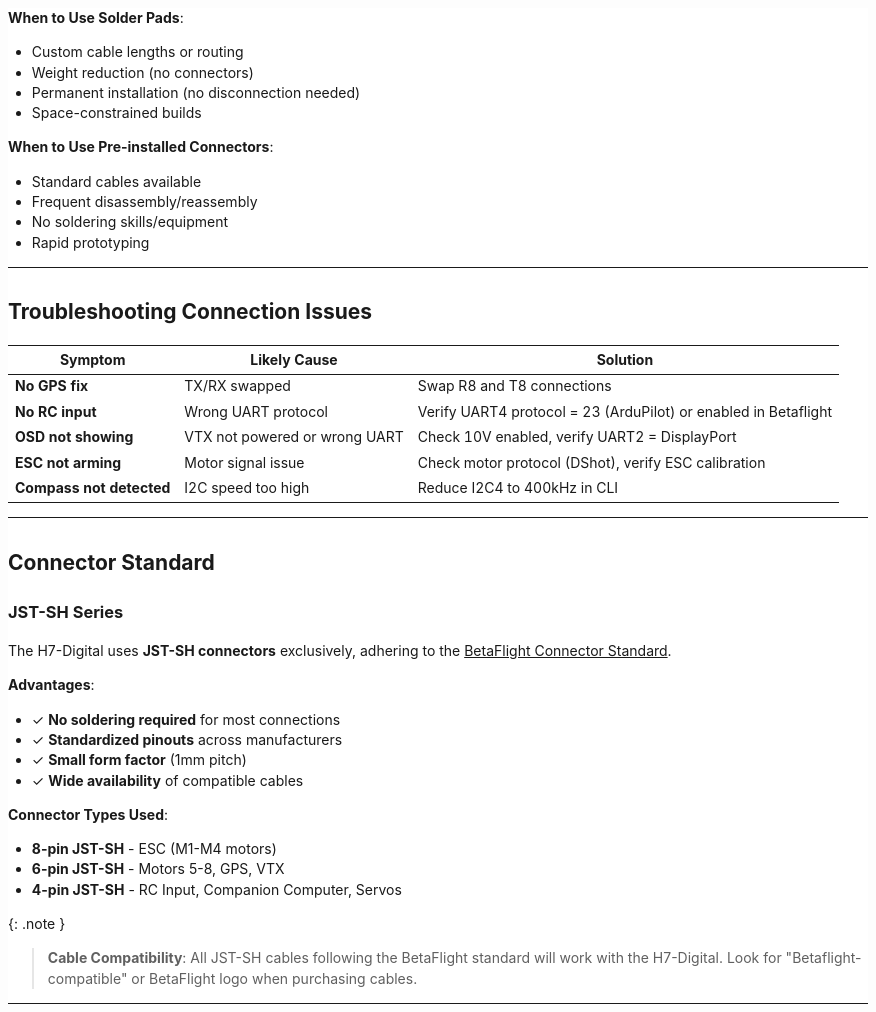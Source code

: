 **When to Use Solder Pads**:
- Custom cable lengths or routing
- Weight reduction (no connectors)
- Permanent installation (no disconnection needed)
- Space-constrained builds

**When to Use Pre-installed Connectors**:
- Standard cables available
- Frequent disassembly/reassembly
- No soldering skills/equipment
- Rapid prototyping

---

## Troubleshooting Connection Issues

| Symptom | Likely Cause | Solution |
|---------|--------------|----------|
| **No GPS fix** | TX/RX swapped | Swap R8 and T8 connections |
| **No RC input** | Wrong UART protocol | Verify UART4 protocol = 23 (ArduPilot) or enabled in Betaflight |
| **OSD not showing** | VTX not powered or wrong UART | Check 10V enabled, verify UART2 = DisplayPort |
| **ESC not arming** | Motor signal issue | Check motor protocol (DShot), verify ESC calibration |
| **Compass not detected** | I2C speed too high | Reduce I2C4 to 400kHz in CLI |

---

## Connector Standard

### JST-SH Series

The H7-Digital uses **JST-SH connectors** exclusively, adhering to the [BetaFlight Connector Standard](https://betaflight.com/docs/development/manufacturer/connector-standard).

**Advantages**:
- ✓ **No soldering required** for most connections
- ✓ **Standardized pinouts** across manufacturers
- ✓ **Small form factor** (1mm pitch)
- ✓ **Wide availability** of compatible cables

**Connector Types Used**:
- **8-pin JST-SH** - ESC (M1-M4 motors)
- **6-pin JST-SH** - Motors 5-8, GPS, VTX
- **4-pin JST-SH** - RC Input, Companion Computer, Servos

{: .note }
> **Cable Compatibility**: All JST-SH cables following the BetaFlight standard will work with the H7-Digital. Look for "Betaflight-compatible" or BetaFlight logo when purchasing cables.

---
